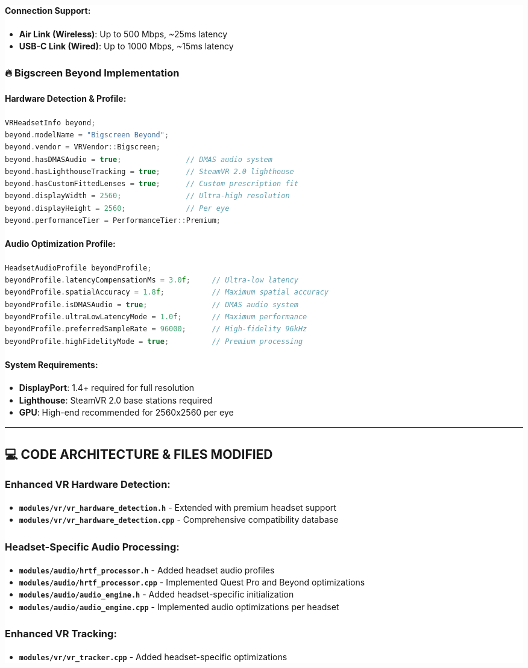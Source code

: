 #### **Connection Support:**
- **Air Link (Wireless)**: Up to 500 Mbps, ~25ms latency
- **USB-C Link (Wired)**: Up to 1000 Mbps, ~15ms latency

### **🔥 Bigscreen Beyond Implementation**

#### **Hardware Detection & Profile:**
```cpp
VRHeadsetInfo beyond;
beyond.modelName = "Bigscreen Beyond";
beyond.vendor = VRVendor::Bigscreen;
beyond.hasDMASAudio = true;               // DMAS audio system
beyond.hasLighthouseTracking = true;      // SteamVR 2.0 lighthouse
beyond.hasCustomFittedLenses = true;      // Custom prescription fit
beyond.displayWidth = 2560;               // Ultra-high resolution
beyond.displayHeight = 2560;              // Per eye
beyond.performanceTier = PerformanceTier::Premium;
```

#### **Audio Optimization Profile:**
```cpp
HeadsetAudioProfile beyondProfile;
beyondProfile.latencyCompensationMs = 3.0f;     // Ultra-low latency
beyondProfile.spatialAccuracy = 1.8f;           // Maximum spatial accuracy
beyondProfile.isDMASAudio = true;               // DMAS audio system
beyondProfile.ultraLowLatencyMode = 1.0f;       // Maximum performance
beyondProfile.preferredSampleRate = 96000;      // High-fidelity 96kHz
beyondProfile.highFidelityMode = true;          // Premium processing
```

#### **System Requirements:**
- **DisplayPort**: 1.4+ required for full resolution
- **Lighthouse**: SteamVR 2.0 base stations required
- **GPU**: High-end recommended for 2560x2560 per eye

---

## 💻 CODE ARCHITECTURE & FILES MODIFIED

### **Enhanced VR Hardware Detection:**
- **`modules/vr/vr_hardware_detection.h`** - Extended with premium headset support
- **`modules/vr/vr_hardware_detection.cpp`** - Comprehensive compatibility database

### **Headset-Specific Audio Processing:**
- **`modules/audio/hrtf_processor.h`** - Added headset audio profiles
- **`modules/audio/hrtf_processor.cpp`** - Implemented Quest Pro and Beyond optimizations
- **`modules/audio/audio_engine.h`** - Added headset-specific initialization
- **`modules/audio/audio_engine.cpp`** - Implemented audio optimizations per headset

### **Enhanced VR Tracking:**
- **`modules/vr/vr_tracker.cpp`** - Added headset-specific optimizations
